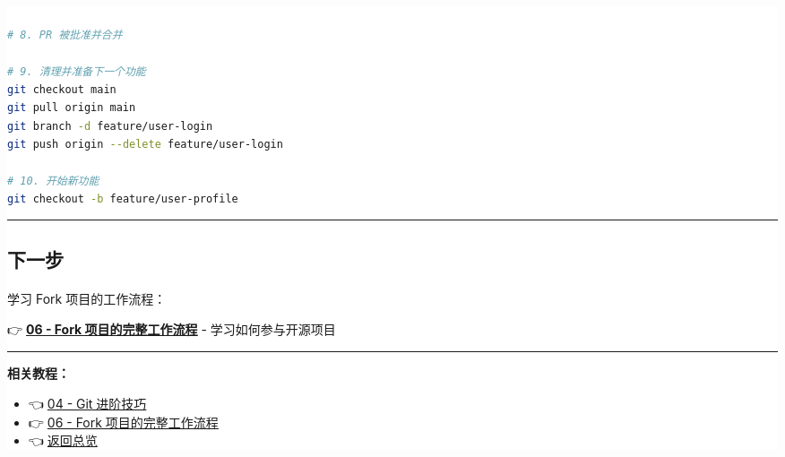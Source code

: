 ```bash

# 8. PR 被批准并合并

# 9. 清理并准备下一个功能
git checkout main
git pull origin main
git branch -d feature/user-login
git push origin --delete feature/user-login

# 10. 开始新功能
git checkout -b feature/user-profile
```

---

## 下一步

学习 Fork 项目的工作流程：

👉 **[06 - Fork 项目的完整工作流程](./06-Fork项目的完整工作流程.md)** - 学习如何参与开源项目

---

**相关教程：**
- 👈 [04 - Git 进阶技巧](./04-Git进阶技巧.md)
- 👉 [06 - Fork 项目的完整工作流程](./06-Fork项目的完整工作流程.md)
- 👈 [返回总览](./README.md)

